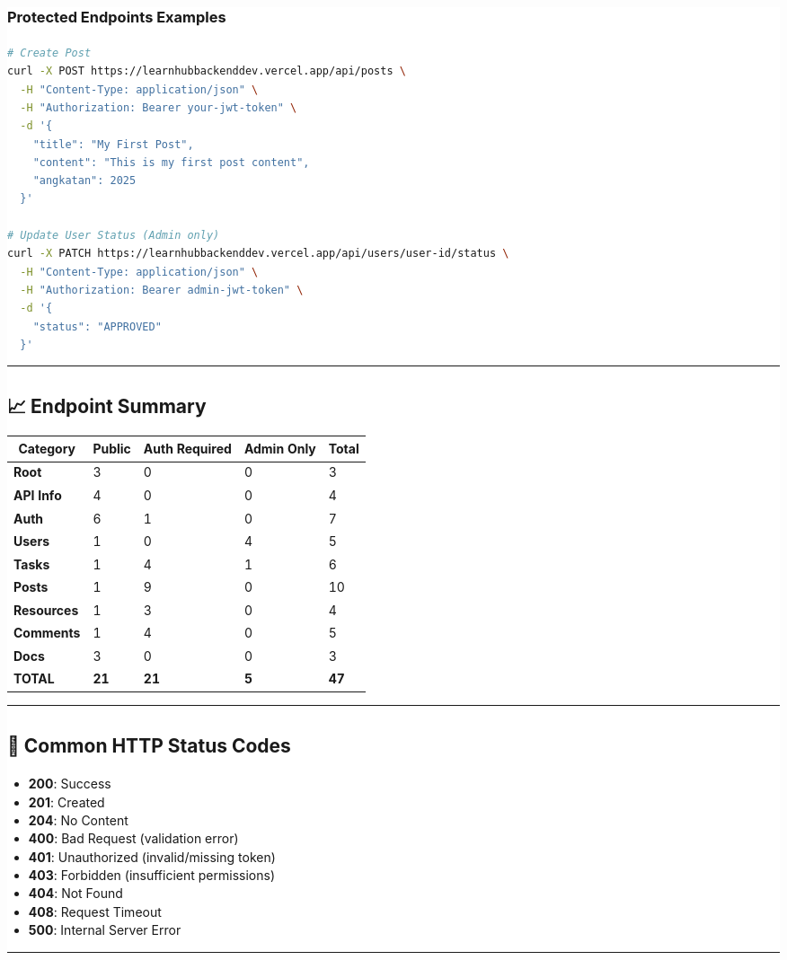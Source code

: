 ### Protected Endpoints Examples
```bash
# Create Post
curl -X POST https://learnhubbackenddev.vercel.app/api/posts \
  -H "Content-Type: application/json" \
  -H "Authorization: Bearer your-jwt-token" \
  -d '{
    "title": "My First Post",
    "content": "This is my first post content",
    "angkatan": 2025
  }'

# Update User Status (Admin only)
curl -X PATCH https://learnhubbackenddev.vercel.app/api/users/user-id/status \
  -H "Content-Type: application/json" \
  -H "Authorization: Bearer admin-jwt-token" \
  -d '{
    "status": "APPROVED"
  }'
```

---

## 📈 Endpoint Summary

| Category | Public | Auth Required | Admin Only | Total |
|----------|--------|---------------|------------|-------|
| **Root** | 3 | 0 | 0 | 3 |
| **API Info** | 4 | 0 | 0 | 4 |
| **Auth** | 6 | 1 | 0 | 7 |
| **Users** | 1 | 0 | 4 | 5 |
| **Tasks** | 1 | 4 | 1 | 6 |
| **Posts** | 1 | 9 | 0 | 10 |
| **Resources** | 1 | 3 | 0 | 4 |
| **Comments** | 1 | 4 | 0 | 5 |
| **Docs** | 3 | 0 | 0 | 3 |
| **TOTAL** | **21** | **21** | **5** | **47** |

---

## 🚨 Common HTTP Status Codes

- **200**: Success
- **201**: Created
- **204**: No Content
- **400**: Bad Request (validation error)
- **401**: Unauthorized (invalid/missing token)
- **403**: Forbidden (insufficient permissions)
- **404**: Not Found
- **408**: Request Timeout
- **500**: Internal Server Error

---